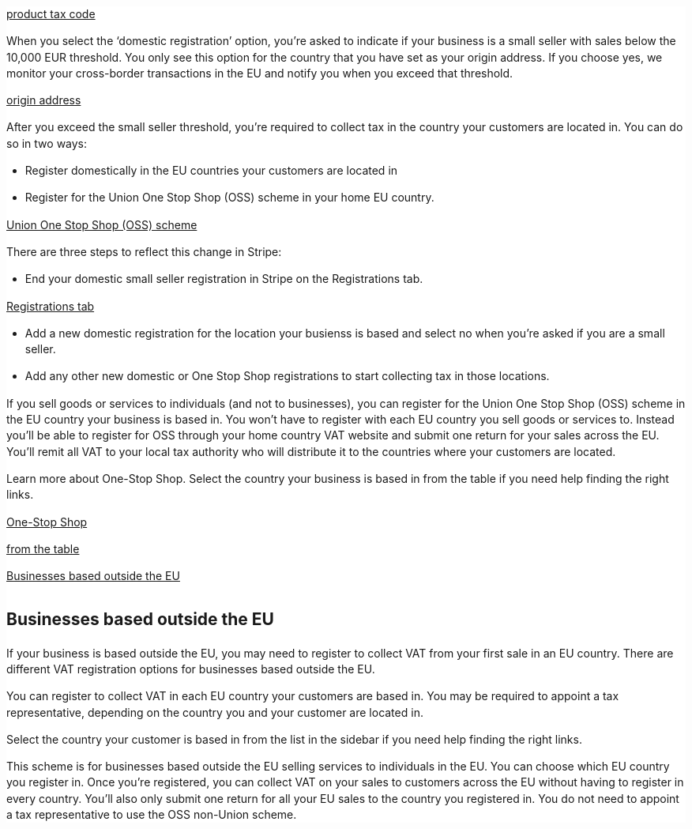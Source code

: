 [product tax code](/tax/tax-codes)

When you select the ‘domestic registration’ option, you’re asked to indicate if your business is a small seller with sales below the 10,000 EUR threshold. You only see this option for the country that you have set as your origin address. If you choose yes, we monitor your cross-border transactions in the EU and notify you when you exceed that threshold.

[origin address](/tax/set-up#origin-address)

After you exceed the small seller threshold, you’re required to collect tax in the country your customers are located in. You can do so in two ways:

- Register domestically in the EU countries your customers are located in

- Register for the Union One Stop Shop (OSS) scheme in your home EU country.

[Union One Stop Shop (OSS) scheme](https://vat-one-stop-shop.ec.europa.eu/one-stop-shop_en)

There are three steps to reflect this change in Stripe:

- End your domestic small seller registration in Stripe on the Registrations tab.

[Registrations tab](https://dashboard.stripe.com/tax/registrations)

- Add a new domestic registration for the location your busienss is based and select no when you’re asked if you are a small seller.

- Add any other new domestic or One Stop Shop registrations to start collecting tax in those locations.

If you sell goods or services to individuals (and not to businesses), you can register for the Union One Stop Shop (OSS) scheme in the EU country your business is based in. You won’t have to register with each EU country you sell goods or services to. Instead you’ll be able to register for OSS through your home country VAT website and submit one return for your sales across the EU. You’ll remit all VAT to your local tax authority who will distribute it to the countries where your customers are located.

Learn more about One-Stop Shop. Select the country your business is based in from the table if you need help finding the right links.

[One-Stop Shop](https://stripe.com/guides/introduction-to-eu-vat-and-vat-oss)

[from the table](/tax/supported-countries/european-union#eu-countries)

[Businesses based outside the EU](#outside-eu-businesses)

## Businesses based outside the EU

If your business is based outside the EU, you may need to register to collect VAT from your first sale in an EU country. There are different VAT registration options for businesses based outside the EU.

You can register to collect VAT in each EU country your customers are based in. You may be required to appoint a tax representative, depending on the country you and your customer are located in.

Select the country your customer is based in from the list in the sidebar if you need help finding the right links.

This scheme is for businesses based outside the EU selling services to individuals in the EU. You can choose which EU country you register in. Once you’re registered, you can collect VAT on your sales to customers across the EU without having to register in every country. You’ll also only submit one return for all your EU sales to the country you registered in. You do not need to appoint a tax representative to use the OSS non-Union scheme.
